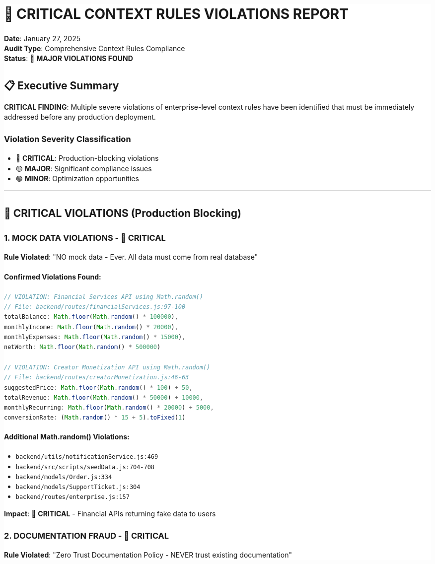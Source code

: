 # 🚨 CRITICAL CONTEXT RULES VIOLATIONS REPORT
**Date**: January 27, 2025  
**Audit Type**: Comprehensive Context Rules Compliance  
**Status**: 🔴 **MAJOR VIOLATIONS FOUND**

## 📋 Executive Summary

**CRITICAL FINDING**: Multiple severe violations of enterprise-level context rules have been identified that must be immediately addressed before any production deployment.

### Violation Severity Classification
- 🔴 **CRITICAL**: Production-blocking violations
- 🟡 **MAJOR**: Significant compliance issues
- 🟢 **MINOR**: Optimization opportunities

---

## 🔴 CRITICAL VIOLATIONS (Production Blocking)

### 1. **MOCK DATA VIOLATIONS** - 🔴 CRITICAL
**Rule Violated**: "NO mock data - Ever. All data must come from real database"

#### **Confirmed Violations Found:**
```javascript
// VIOLATION: Financial Services API using Math.random()
// File: backend/routes/financialServices.js:97-100
totalBalance: Math.floor(Math.random() * 100000),
monthlyIncome: Math.floor(Math.random() * 20000),
monthlyExpenses: Math.floor(Math.random() * 15000),
netWorth: Math.floor(Math.random() * 500000)

// VIOLATION: Creator Monetization API using Math.random()  
// File: backend/routes/creatorMonetization.js:46-63
suggestedPrice: Math.floor(Math.random() * 100) + 50,
totalRevenue: Math.floor(Math.random() * 50000) + 10000,
monthlyRecurring: Math.floor(Math.random() * 20000) + 5000,
conversionRate: (Math.random() * 15 + 5).toFixed(1)
```

#### **Additional Math.random() Violations:**
- `backend/utils/notificationService.js:469`
- `backend/src/scripts/seedData.js:704-708`
- `backend/models/Order.js:334`
- `backend/models/SupportTicket.js:304`
- `backend/routes/enterprise.js:157`

**Impact**: 🔴 **CRITICAL** - Financial APIs returning fake data to users

### 2. **DOCUMENTATION FRAUD** - 🔴 CRITICAL
**Rule Violated**: "Zero Trust Documentation Policy - NEVER trust existing documentation"
